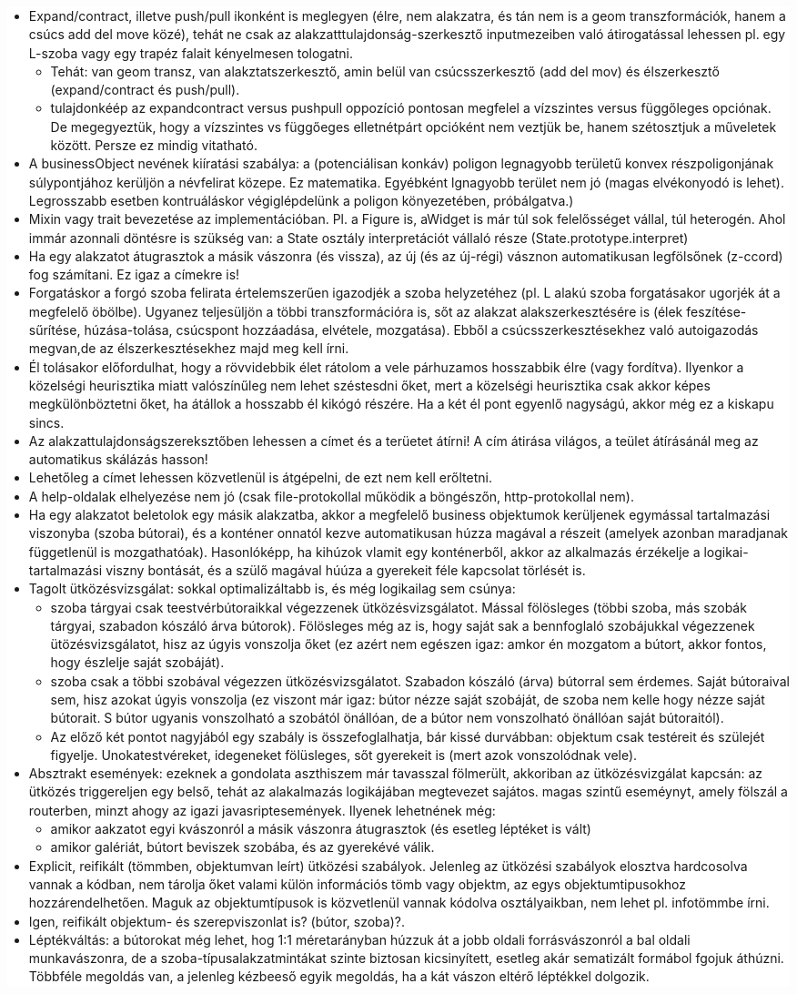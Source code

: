  - Expand/contract, illetve push/pull ikonként is meglegyen (élre, nem alakzatra, és tán nem is a geom transzformációk, hanem a csúcs add del move közé), tehát ne csak az alakzatttulajdonság-szerkesztő inputmezeiben való átirogatással lehessen pl. egy L-szoba vagy egy trapéz falait kényelmesen tologatni.
     - Tehát: van geom transz, van alakztatszerkesztő, amin belül van csúcsszerkesztő (add del mov) és élszerkesztő (expand/contract és push/pull).
     - tulajdonkéép az expandcontract versus pushpull oppozíció pontosan megfelel a vízszintes versus függőleges opciónak. De megegyeztük, hogy a vízszintes vs függőeges elletnétpárt opcióként nem veztjük be, hanem szétosztjuk a műveletek között. Persze ez mindig vitatható.
 - A businessObject nevének kiíratási szabálya: a (potenciálisan konkáv) poligon legnagyobb területű konvex részpoligonjának súlypontjához kerüljön a névfelirat közepe. Ez matematika. Egyébként  lgnagyobb terület nem jó (magas elvékonyodó is lehet). Legrosszabb  esetben kontruáláskor végiglépdelünk a poligon könyezetében, próbálgatva.)
 - Mixin vagy trait bevezetése az implementációban. Pl. a Figure is, aWidget is már túl sok felelősséget vállal, túl heterogén. Ahol immár azonnali döntésre is szükség van: a State osztály interpretációt vállaló része (State.prototype.interpret)
 - Ha egy alakzatot átugrasztok a másik vászonra (és vissza), az új (és az új-régi) vásznon automatikusan legfölsőnek (z-ccord) fog számítani. Ez igaz a címekre is!
 - Forgatáskor a forgó szoba felirata értelemszerűen igazodjék a szoba helyzetéhez (pl. L alakú szoba forgatásakor ugorjék át a megfelelő öbölbe). Ugyanez teljesüljön a többi transzformációra is, sőt az alakzat alakszerkesztésére is (élek feszítése-sűrítése, húzása-tolása, csúcspont hozzáadása, elvétele, mozgatása). Ebből a csúcsszerkesztésekhez való autoigazodás megvan,de az élszerkesztésekhez majd meg kell írni.
 - Él tolásakor előfordulhat, hogy a rövvidebbik élet rátolom a vele párhuzamos hosszabbik élre (vagy fordítva). Ilyenkor a közelségi heurisztika miatt valószínűleg nem lehet széstesdni őket, mert a közelségi heurisztika csak akkor képes megkülönböztetni őket, ha átállok a hosszabb él kikógó részére.  Ha a két él pont egyenlő nagyságú, akkor még ez a kiskapu sincs.
 - Az alakzattulajdonságszereksztőben lehessen a címet és a terüetet átírni! A cím átirása világos, a teület átírásánál meg az automatikus skálázás hasson!
 - Lehetőleg a címet lehessen közvetlenül is átgépelni, de ezt nem kell erőltetni.
 - A help-oldalak elhelyezése nem jó (csak file-protokollal működik a böngészőn, http-protokollal nem).
 - Ha egy alakzatot beletolok egy másik alakzatba, akkor a megfelelő business objektumok kerüljenek egymással tartalmazási viszonyba (szoba bútorai), és a konténer onnatól kezve automatikusan húzza magával a részeit (amelyek azonban maradjanak függetlenül is mozgathatóak). Hasonlóképp, ha kihúzok vlamit egy konténerből, akkor az alkalmazás érzékelje a logikai-tartalmazási viszny bontását, és a szülő magával húúza a gyerekeit féle kapcsolat törlését is.
 - Tagolt ütközésvizsgálat: sokkal optimalizáltabb is, és még logikailag sem csúnya:
    - szoba tárgyai csak teestvérbútoraikkal végezzenek ütközésvizsgálatot. Mással fölösleges (többi szoba, más szobák tárgyai, szabadon kószáló árva bútorok). Fölösleges még az is, hogy saját sak a bennfoglaló szobájukkal végezzenek ütözésvizsgálatot, hisz az úgyis vonszolja őket (ez azért nem egészen igaz: amkor én mozgatom a bútort, akkor fontos, hogy észlelje saját szobáját).
    - szoba csak a többi szobával végezzen ütközésvizsgálatot. Szabadon kószáló (árva) bútorral sem érdemes. Saját bútoraival sem, hisz azokat úgyis vonszolja (ez viszont már igaz: bútor nézze saját szobáját, de szoba nem kelle hogy nézze saját bútorait. S bútor ugyanis vonszolható a szobától önállóan, de a bútor nem vonszolható önállóan saját bútoraitól).
    - Az előző két pontot nagyjából egy szabály is összefoglalhatja, bár kissé durvábban: objektum csak testéreit és szülejét figyelje. Unokatestvéreket, idegeneket fölüsleges, sőt gyerekeit is (mert azok vonszolódnak vele).
 - Absztrakt események: ezeknek a gondolata aszthiszem már tavasszal fölmerült, akkoriban az ütközésvizgálat kapcsán: az ütközés triggereljen egy belső, tehát az alakalmazás logikájában megtevezet sajátos.  magas szintű eseméynyt, amely fölszál a routerben, minzt ahogy az igazi javasriptesemények. Ilyenek lehetnének még:
    - amikor aakzatot egyi kvászonról a másik vászonra átugrasztok (és esetleg léptéket is vált)
    -  amikor galériát, bútort beviszek szobába, és az  gyerekévé válik.
 - Explicit, reifikált (tömmben, objektumvan leírt) ütközési szabályok. Jelenleg az ütközési szabályok elosztva hardcosolva vannak a kódban, nem tárolja őket valami külön információs tömb vagy objektm, az egys objektumtipusokhoz hozzárendelhetően. Maguk az objektumtípusok is közvetlenül vannak kódolva osztályaikban, nem lehet pl. infotömmbe írni.
 - Igen, reifikált objektum- és szerepviszonlat is? (bútor, szoba)?.
 - Léptékváltás: a bútorokat még lehet, hog 1:1 méretarányban húzzuk át a jobb oldali forrásvászonról a bal oldali munkavászonra, de a szoba-típusalakzatmintákat szinte biztosan kicsinyített, esetleg akár sematizált formábol fgojuk áthúzni. Többféle megoldás van, a jelenleg kézbeeső egyik megoldás, ha a kát vászon eltérő léptékkel dolgozik.